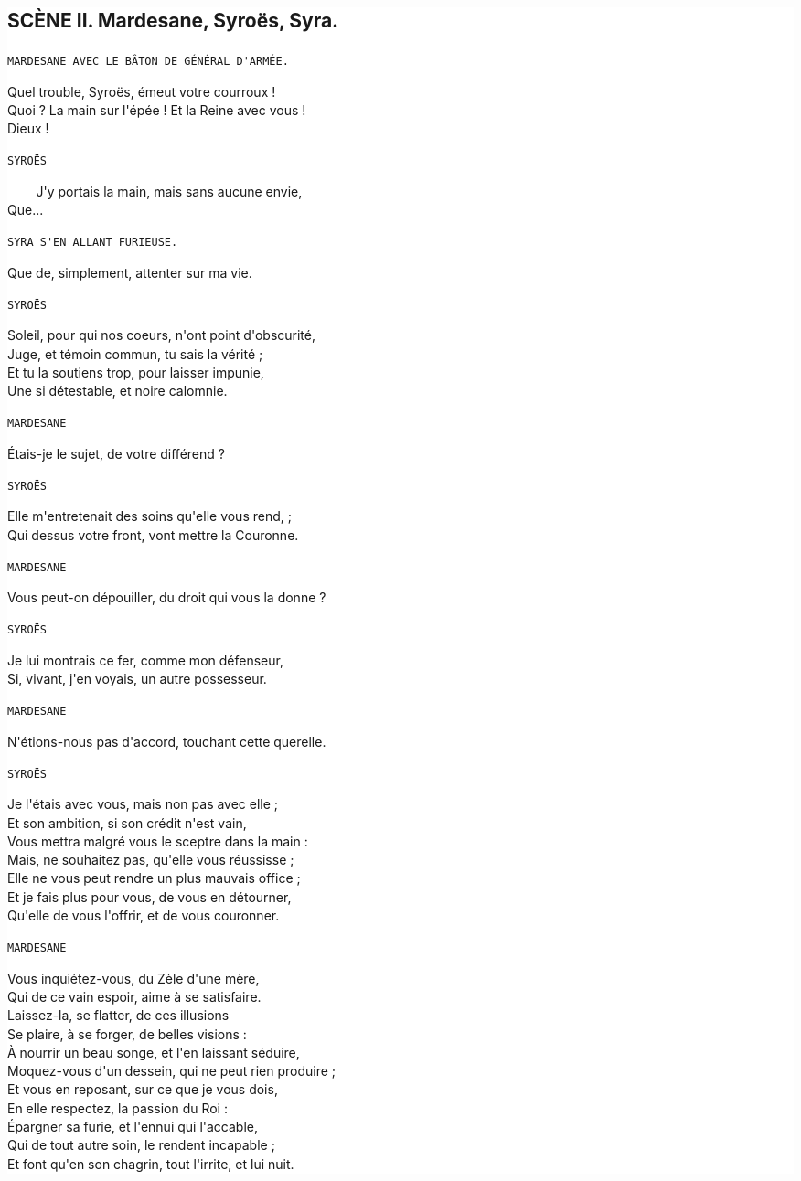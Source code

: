 
## SCÈNE II. Mardesane, Syroës, Syra.

    MARDESANE AVEC LE BÂTON DE GÉNÉRAL D'ARMÉE.
Quel trouble, Syroës, émeut votre courroux !  
Quoi ? La main sur l'épée ! Et la Reine avec vous !  
Dieux !  

    SYROËS
        J'y portais la main, mais sans aucune envie,  
Que...  

    SYRA S'EN ALLANT FURIEUSE.
Que de, simplement, attenter sur ma vie.  

    SYROËS
Soleil, pour qui nos coeurs, n'ont point d'obscurité,  
Juge, et témoin commun, tu sais la vérité ;  
Et tu la soutiens trop, pour laisser impunie,  
Une si détestable, et noire calomnie.  

    MARDESANE
Étais-je le sujet, de votre différend ?  

    SYROËS
Elle m'entretenait des soins qu'elle vous rend, ;  
Qui dessus votre front, vont mettre la Couronne.  

    MARDESANE
Vous peut-on dépouiller, du droit qui vous la donne ?  

    SYROËS
Je lui montrais ce fer, comme mon défenseur,  
Si, vivant, j'en voyais, un autre possesseur.  

    MARDESANE
N'étions-nous pas d'accord, touchant cette querelle.  

    SYROËS
Je l'étais avec vous, mais non pas avec elle ;  
Et son ambition, si son crédit n'est vain,  
Vous mettra malgré vous le sceptre dans la main :  
Mais, ne souhaitez pas, qu'elle vous réussisse ;  
Elle ne vous peut rendre un plus mauvais office ;  
Et je fais plus pour vous, de vous en détourner,  
Qu'elle de vous l'offrir, et de vous couronner.  

    MARDESANE
Vous inquiétez-vous, du Zèle d'une mère,  
Qui de ce vain espoir, aime à se satisfaire.  
Laissez-la, se flatter, de ces illusions  
Se plaire, à se forger, de belles visions :  
À nourrir un beau songe, et l'en laissant séduire,  
Moquez-vous d'un dessein, qui ne peut rien produire ;  
Et vous en reposant, sur ce que je vous dois,  
En elle respectez, la passion du Roi :  
Épargner sa furie, et l'ennui qui l'accable,  
Qui de tout autre soin, le rendent incapable ;  
Et font qu'en son chagrin, tout l'irrite, et lui nuit.  
